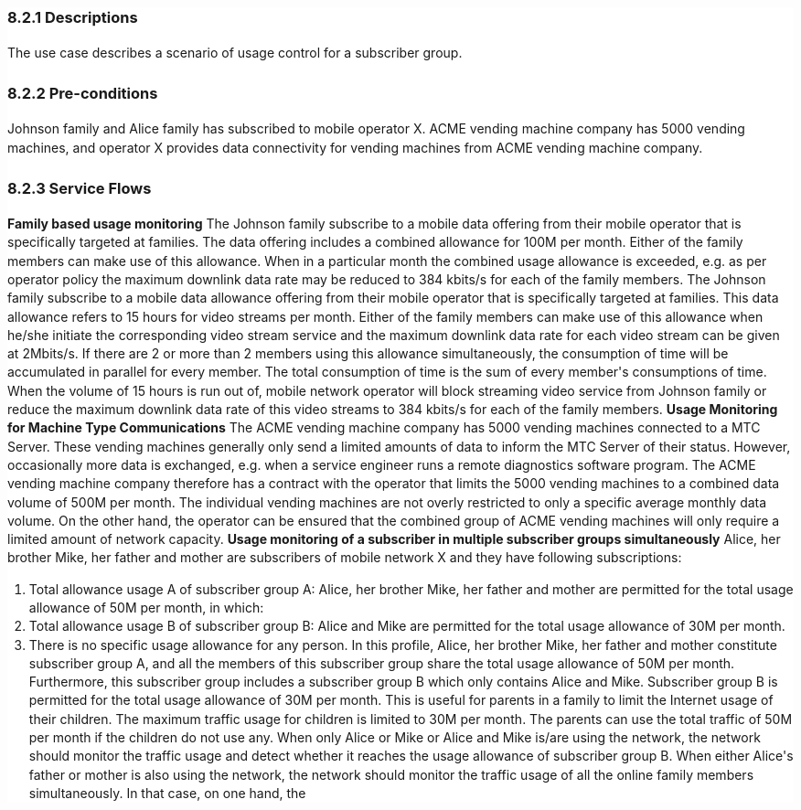 ### 8.2.1 Descriptions
The use case describes a scenario of usage control for a subscriber group.
### 8.2.2 Pre-conditions
Johnson family and Alice family has subscribed to mobile operator X.
ACME vending machine company has 5000 vending machines, and operator X
provides data connectivity for vending machines from ACME vending machine
company.
### 8.2.3 Service Flows
**Family based usage monitoring**
The Johnson family subscribe to a mobile data offering from their mobile
operator that is specifically targeted at families. The data offering includes
a combined allowance for 100M per month. Either of the family members can make
use of this allowance. When in a particular month the combined usage allowance
is exceeded, e.g. as per operator policy the maximum downlink data rate may be
reduced to 384 kbits/s for each of the family members.
The Johnson family subscribe to a mobile data allowance offering from their
mobile operator that is specifically targeted at families. This data allowance
refers to 15 hours for video streams per month. Either of the family members
can make use of this allowance when he/she initiate the corresponding video
stream service and the maximum downlink data rate for each video stream can be
given at 2Mbits/s. If there are 2 or more than 2 members using this allowance
simultaneously, the consumption of time will be accumulated in parallel for
every member. The total consumption of time is the sum of every member\'s
consumptions of time. When the volume of 15 hours is run out of, mobile
network operator will block streaming video service from Johnson family or
reduce the maximum downlink data rate of this video streams to 384 kbits/s for
each of the family members.
**Usage Monitoring for Machine Type Communications**
The ACME vending machine company has 5000 vending machines connected to a MTC
Server. These vending machines generally only send a limited amounts of data
to inform the MTC Server of their status. However, occasionally more data is
exchanged, e.g. when a service engineer runs a remote diagnostics software
program. The ACME vending machine company therefore has a contract with the
operator that limits the 5000 vending machines to a combined data volume of
500M per month. The individual vending machines are not overly restricted to
only a specific average monthly data volume. On the other hand, the operator
can be ensured that the combined group of ACME vending machines will only
require a limited amount of network capacity.
**Usage monitoring of a subscriber in multiple subscriber groups
simultaneously**
Alice, her brother Mike, her father and mother are subscribers of mobile
network X and they have following subscriptions:
1) Total allowance usage A of subscriber group A: Alice, her brother Mike, her
father and mother are permitted for the total usage allowance of 50M per
month, in which:
2) Total allowance usage B of subscriber group B: Alice and Mike are permitted
for the total usage allowance of 30M per month.
3) There is no specific usage allowance for any person.
In this profile, Alice, her brother Mike, her father and mother constitute
subscriber group A, and all the members of this subscriber group share the
total usage allowance of 50M per month. Furthermore, this subscriber group
includes a subscriber group B which only contains Alice and Mike. Subscriber
group B is permitted for the total usage allowance of 30M per month. This is
useful for parents in a family to limit the Internet usage of their children.
The maximum traffic usage for children is limited to 30M per month. The
parents can use the total traffic of 50M per month if the children do not use
any. When only Alice or Mike or Alice and Mike is/are using the network, the
network should monitor the traffic usage and detect whether it reaches the
usage allowance of subscriber group B. When either Alice\'s father or mother
is also using the network, the network should monitor the traffic usage of all
the online family members simultaneously. In that case, on one hand, the